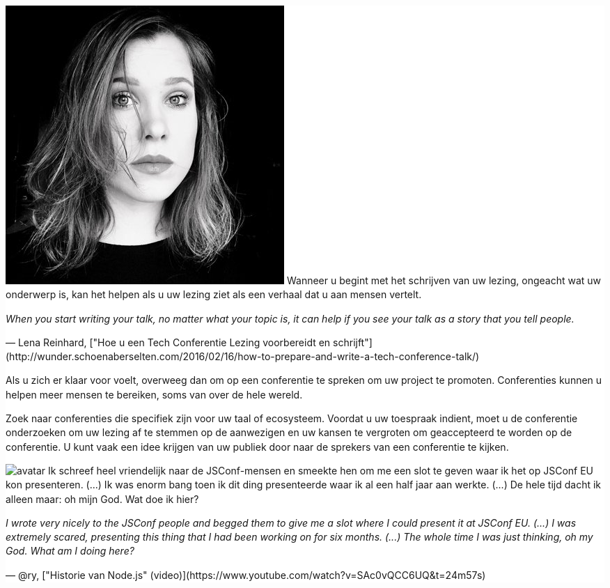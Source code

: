 <aside markdown="1" class="pquote">
  <img src="/assets/images/finding-users/lena.jpg" class="pquote-avatar" alt="avatar">
  Wanneer u begint met het schrijven van uw lezing, ongeacht wat uw onderwerp is, kan het helpen als u uw lezing ziet als een verhaal dat u aan mensen vertelt.
  
  _When you start writing your talk, no matter what your topic is, it can help if you see your talk as a story that you tell people._
  <p markdown="1" class="pquote-credit">
— Lena Reinhard, ["Hoe u een Tech Conferentie Lezing voorbereidt en schrijft"](http://wunder.schoenaberselten.com/2016/02/16/how-to-prepare-and-write-a-tech-conference-talk/)
  </p>
</aside>

Als u zich er klaar voor voelt, overweeg dan om op een conferentie te spreken om uw project te promoten. Conferenties kunnen u helpen meer mensen te bereiken, soms van over de hele wereld.

Zoek naar conferenties die specifiek zijn voor uw taal of ecosysteem. Voordat u uw toespraak indient, moet u de conferentie onderzoeken om uw lezing af te stemmen op de aanwezigen en uw kansen te vergroten om geaccepteerd te worden op de conferentie. U kunt vaak een idee krijgen van uw publiek door naar de sprekers van een conferentie te kijken.

<aside markdown="1" class="pquote">
  <img src="https://avatars.githubusercontent.com/ry?s=180" class="pquote-avatar" alt="avatar">
  Ik schreef heel vriendelijk naar de JSConf-mensen en smeekte hen om me een slot te geven waar ik het op JSConf EU kon presenteren. (...) Ik was enorm bang toen ik dit ding presenteerde waar ik al een half jaar aan werkte. (...) De hele tijd dacht ik alleen maar: oh mijn God. Wat doe ik hier?
  
  _I wrote very nicely to the JSConf people and begged them to give me a slot where I could present it at JSConf EU. (...) I was extremely scared, presenting this thing that I had been working on for six months. (...) The whole time I was just thinking, oh my God. What am I doing here?_
  <p markdown="1" class="pquote-credit">
— @ry, ["Historie van Node.js" (video)](https://www.youtube.com/watch?v=SAc0vQCC6UQ&t=24m57s)
  </p>
</aside>
